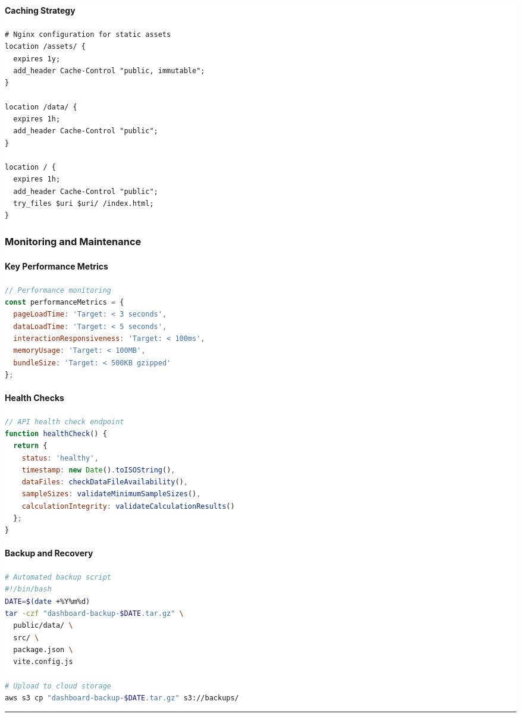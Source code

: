 #### Caching Strategy
```nginx
# Nginx configuration for static assets
location /assets/ {
  expires 1y;
  add_header Cache-Control "public, immutable";
}

location /data/ {
  expires 1h;
  add_header Cache-Control "public";
}

location / {
  expires 1h;
  add_header Cache-Control "public";
  try_files $uri $uri/ /index.html;
}
```

### Monitoring and Maintenance

#### Key Performance Metrics
```javascript
// Performance monitoring
const performanceMetrics = {
  pageLoadTime: 'Target: < 3 seconds',
  dataLoadTime: 'Target: < 5 seconds',
  interactionResponsiveness: 'Target: < 100ms',
  memoryUsage: 'Target: < 100MB',
  bundleSize: 'Target: < 500KB gzipped'
};
```

#### Health Checks
```javascript
// API health check endpoint
function healthCheck() {
  return {
    status: 'healthy',
    timestamp: new Date().toISOString(),
    dataFiles: checkDataFileAvailability(),
    sampleSizes: validateMinimumSampleSizes(),
    calculationIntegrity: validateCalculationResults()
  };
}
```

#### Backup and Recovery
```bash
# Automated backup script
#!/bin/bash
DATE=$(date +%Y%m%d)
tar -czf "dashboard-backup-$DATE.tar.gz" \
  public/data/ \
  src/ \
  package.json \
  vite.config.js

# Upload to cloud storage
aws s3 cp "dashboard-backup-$DATE.tar.gz" s3://backups/
```

---